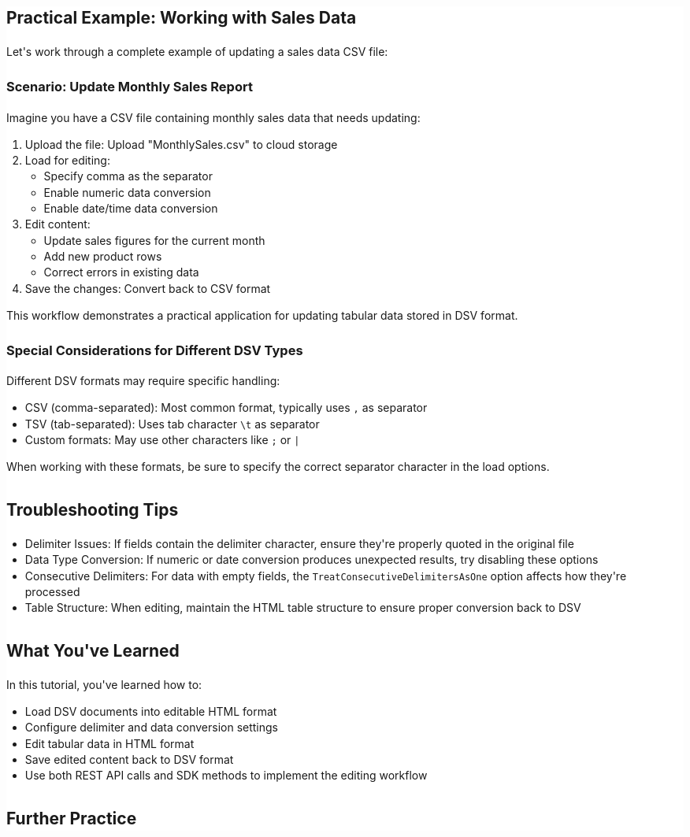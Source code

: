 ## Practical Example: Working with Sales Data

Let's work through a complete example of updating a sales data CSV file:

### Scenario: Update Monthly Sales Report

Imagine you have a CSV file containing monthly sales data that needs updating:

1. Upload the file: Upload "MonthlySales.csv" to cloud storage
2. Load for editing:
   - Specify comma as the separator
   - Enable numeric data conversion
   - Enable date/time data conversion
3. Edit content:
   - Update sales figures for the current month
   - Add new product rows
   - Correct errors in existing data
4. Save the changes: Convert back to CSV format

This workflow demonstrates a practical application for updating tabular data stored in DSV format.

### Special Considerations for Different DSV Types

Different DSV formats may require specific handling:

- CSV (comma-separated): Most common format, typically uses `,` as separator
- TSV (tab-separated): Uses tab character `\t` as separator
- Custom formats: May use other characters like `;` or `|`

When working with these formats, be sure to specify the correct separator character in the load options.

## Troubleshooting Tips

- Delimiter Issues: If fields contain the delimiter character, ensure they're properly quoted in the original file
- Data Type Conversion: If numeric or date conversion produces unexpected results, try disabling these options
- Consecutive Delimiters: For data with empty fields, the `TreatConsecutiveDelimitersAsOne` option affects how they're processed
- Table Structure: When editing, maintain the HTML table structure to ensure proper conversion back to DSV

## What You've Learned

In this tutorial, you've learned how to:
- Load DSV documents into editable HTML format
- Configure delimiter and data conversion settings
- Edit tabular data in HTML format
- Save edited content back to DSV format
- Use both REST API calls and SDK methods to implement the editing workflow

## Further Practice
